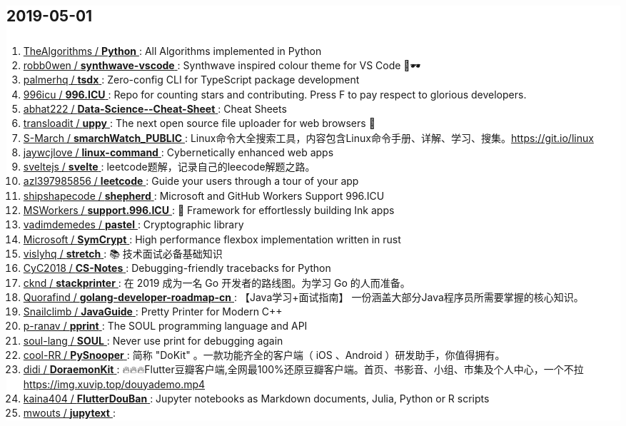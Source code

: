 ## 2019-05-01

### 
1. [TheAlgorithms / **Python** ](https://github.com/TheAlgorithms/Python) :  All Algorithms implemented in Python
1. [robb0wen / **synthwave-vscode** ](https://github.com/robb0wen/synthwave-vscode) :  Synthwave inspired colour theme for VS Code <g-emoji class="g-emoji" alias="sunrise" fallback-src="https://github.githubassets.com/images/icons/emoji/unicode/1f305.png">🌅</g-emoji><g-emoji class="g-emoji" alias="dark_sunglasses" fallback-src="https://github.githubassets.com/images/icons/emoji/unicode/1f576.png">🕶</g-emoji> 
1. [palmerhq / **tsdx** ](https://github.com/palmerhq/tsdx) :  Zero-config CLI for TypeScript package development
1. [996icu / **996.ICU** ](https://github.com/996icu/996.ICU) :  Repo for counting stars and contributing. Press F to pay respect to glorious developers.
1. [abhat222 / **Data-Science--Cheat-Sheet** ](https://github.com/abhat222/Data-Science--Cheat-Sheet) :  Cheat Sheets
1. [transloadit / **uppy** ](https://github.com/transloadit/uppy) :  The next open source file uploader for web browsers <g-emoji class="g-emoji" alias="dog" fallback-src="https://github.githubassets.com/images/icons/emoji/unicode/1f436.png">🐶</g-emoji> 
1. [S-March / **smarchWatch_PUBLIC** ](https://github.com/S-March/smarchWatch_PUBLIC) :  Linux命令大全搜索工具，内容包含Linux命令手册、详解、学习、搜集。<a href="https://git.io/linux" rel="nofollow">https://git.io/linux</a>
1. [jaywcjlove / **linux-command** ](https://github.com/jaywcjlove/linux-command) :  Cybernetically enhanced web apps
1. [sveltejs / **svelte** ](https://github.com/sveltejs/svelte) :  leetcode题解，记录自己的leecode解题之路。
1. [azl397985856 / **leetcode** ](https://github.com/azl397985856/leetcode) :  Guide your users through a tour of your app
1. [shipshapecode / **shepherd** ](https://github.com/shipshapecode/shepherd) :  Microsoft and GitHub Workers Support 996.ICU
1. [MSWorkers / **support.996.ICU** ](https://github.com/MSWorkers/support.996.ICU) :  <g-emoji class="g-emoji" alias="art" fallback-src="https://github.githubassets.com/images/icons/emoji/unicode/1f3a8.png">🎨</g-emoji> Framework for effortlessly building Ink apps
1. [vadimdemedes / **pastel** ](https://github.com/vadimdemedes/pastel) :  Cryptographic library
1. [Microsoft / **SymCrypt** ](https://github.com/Microsoft/SymCrypt) :  High performance flexbox implementation written in rust
1. [vislyhq / **stretch** ](https://github.com/vislyhq/stretch) :  <g-emoji class="g-emoji" alias="books" fallback-src="https://github.githubassets.com/images/icons/emoji/unicode/1f4da.png">📚</g-emoji> 技术面试必备基础知识
1. [CyC2018 / **CS-Notes** ](https://github.com/CyC2018/CS-Notes) :  Debugging-friendly tracebacks for Python
1. [cknd / **stackprinter** ](https://github.com/cknd/stackprinter) :  在 2019 成为一名 Go 开发者的路线图。为学习 Go 的人而准备。
1. [Quorafind / **golang-developer-roadmap-cn** ](https://github.com/Quorafind/golang-developer-roadmap-cn) :  【Java学习+面试指南】 一份涵盖大部分Java程序员所需要掌握的核心知识。
1. [Snailclimb / **JavaGuide** ](https://github.com/Snailclimb/JavaGuide) :  Pretty Printer for Modern C++
1. [p-ranav / **pprint** ](https://github.com/p-ranav/pprint) :  The SOUL programming language and API
1. [soul-lang / **SOUL** ](https://github.com/soul-lang/SOUL) :  Never use print for debugging again
1. [cool-RR / **PySnooper** ](https://github.com/cool-RR/PySnooper) :  简称 "DoKit" 。一款功能齐全的客户端（ iOS 、Android ）研发助手，你值得拥有。
1. [didi / **DoraemonKit** ](https://github.com/didi/DoraemonKit) :  <g-emoji class="g-emoji" alias="fire" fallback-src="https://github.githubassets.com/images/icons/emoji/unicode/1f525.png">🔥</g-emoji><g-emoji class="g-emoji" alias="fire" fallback-src="https://github.githubassets.com/images/icons/emoji/unicode/1f525.png">🔥</g-emoji><g-emoji class="g-emoji" alias="fire" fallback-src="https://github.githubassets.com/images/icons/emoji/unicode/1f525.png">🔥</g-emoji>Flutter豆瓣客户端,全网最100%还原豆瓣客户端。首页、书影音、小组、市集及个人中心，一个不拉 <a href="https://img.xuvip.top/douyademo.mp4" rel="nofollow">https://img.xuvip.top/douyademo.mp4</a>
1. [kaina404 / **FlutterDouBan** ](https://github.com/kaina404/FlutterDouBan) :  Jupyter notebooks as Markdown documents, Julia, Python or R scripts
1. [mwouts / **jupytext** ](https://github.com/mwouts/jupytext) :  
